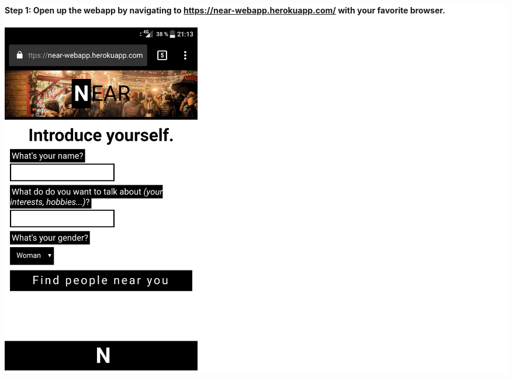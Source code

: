 #### Step 1: Open up the webapp by navigating to https://near-webapp.herokuapp.com/ with your favorite browser.
<div style="margin: 0 auto;">
    <img src="docs/steps/step-1.png" width="330" />
</div>
